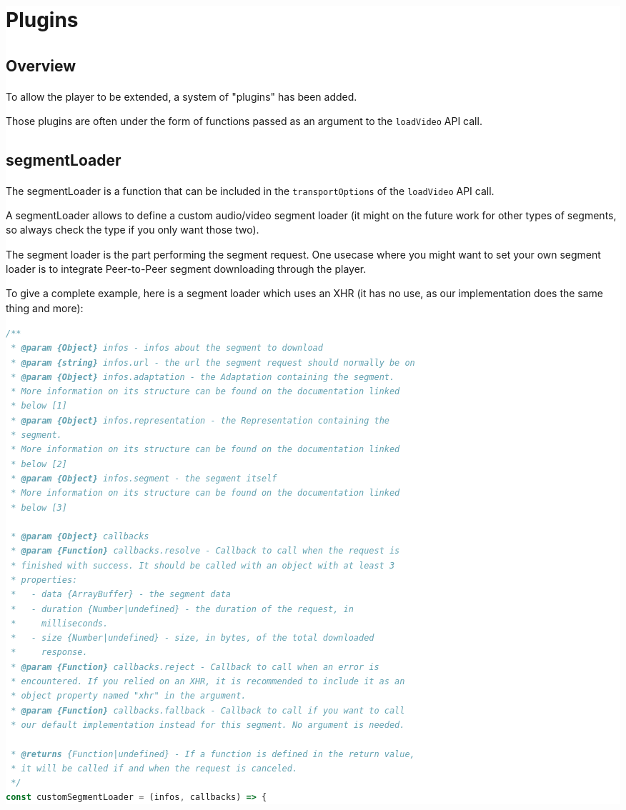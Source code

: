 # Plugins ######################################################################


## Overview ####################################################################

To allow the player to be extended, a system of "plugins" has been added.

Those plugins are often under the form of functions passed as an argument to the
``loadVideo`` API call.



<a name="segmentLoader"></a>
## segmentLoader ###############################################################

The segmentLoader is a function that can be included in the ``transportOptions``
of the ``loadVideo`` API call.

A segmentLoader allows to define a custom audio/video segment loader (it might
on the future work for other types of segments, so always check the type if you
only want those two).

The segment loader is the part performing the segment request. One usecase where
you might want to set your own segment loader is to integrate Peer-to-Peer
segment downloading through the player.

To give a complete example, here is a segment loader which uses an XHR (it has
no use, as our implementation does the same thing and more):
```js
/**
 * @param {Object} infos - infos about the segment to download
 * @param {string} infos.url - the url the segment request should normally be on
 * @param {Object} infos.adaptation - the Adaptation containing the segment.
 * More information on its structure can be found on the documentation linked
 * below [1]
 * @param {Object} infos.representation - the Representation containing the
 * segment.
 * More information on its structure can be found on the documentation linked
 * below [2]
 * @param {Object} infos.segment - the segment itself
 * More information on its structure can be found on the documentation linked
 * below [3]

 * @param {Object} callbacks
 * @param {Function} callbacks.resolve - Callback to call when the request is
 * finished with success. It should be called with an object with at least 3
 * properties:
 *   - data {ArrayBuffer} - the segment data
 *   - duration {Number|undefined} - the duration of the request, in
 *     milliseconds.
 *   - size {Number|undefined} - size, in bytes, of the total downloaded
 *     response.
 * @param {Function} callbacks.reject - Callback to call when an error is
 * encountered. If you relied on an XHR, it is recommended to include it as an
 * object property named "xhr" in the argument.
 * @param {Function} callbacks.fallback - Callback to call if you want to call
 * our default implementation instead for this segment. No argument is needed.

 * @returns {Function|undefined} - If a function is defined in the return value,
 * it will be called if and when the request is canceled.
 */
const customSegmentLoader = (infos, callbacks) => {
```